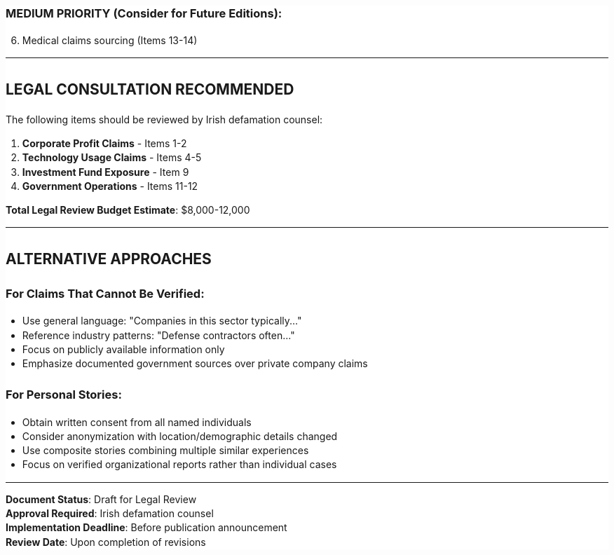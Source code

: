 ### MEDIUM PRIORITY (Consider for Future Editions):
6. Medical claims sourcing (Items 13-14)

---

## LEGAL CONSULTATION RECOMMENDED

The following items should be reviewed by Irish defamation counsel:

1. **Corporate Profit Claims** - Items 1-2
2. **Technology Usage Claims** - Items 4-5  
3. **Investment Fund Exposure** - Item 9
4. **Government Operations** - Items 11-12

**Total Legal Review Budget Estimate**: $8,000-12,000

---

## ALTERNATIVE APPROACHES

### For Claims That Cannot Be Verified:
- Use general language: "Companies in this sector typically..."
- Reference industry patterns: "Defense contractors often..."
- Focus on publicly available information only
- Emphasize documented government sources over private company claims

### For Personal Stories:
- Obtain written consent from all named individuals
- Consider anonymization with location/demographic details changed
- Use composite stories combining multiple similar experiences
- Focus on verified organizational reports rather than individual cases

---

**Document Status**: Draft for Legal Review  
**Approval Required**: Irish defamation counsel  
**Implementation Deadline**: Before publication announcement  
**Review Date**: Upon completion of revisions